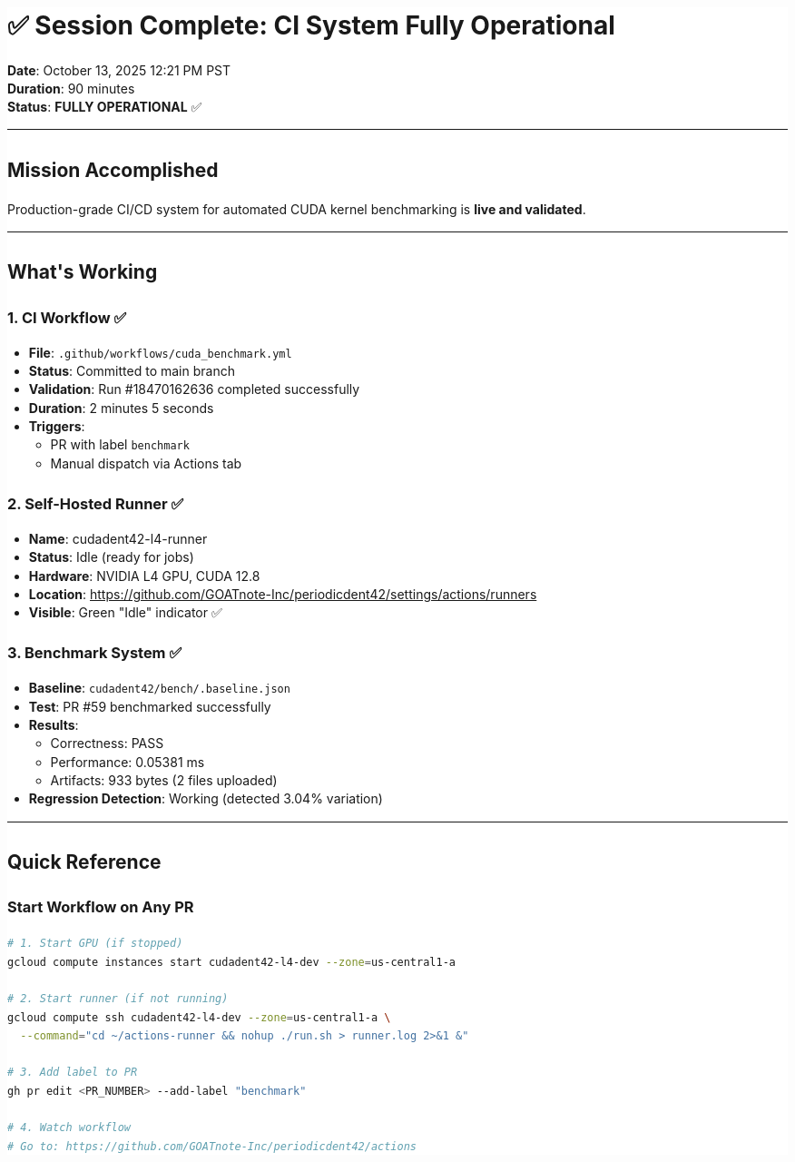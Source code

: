 # ✅ Session Complete: CI System Fully Operational

**Date**: October 13, 2025 12:21 PM PST  
**Duration**: 90 minutes  
**Status**: **FULLY OPERATIONAL** ✅

---

## Mission Accomplished

Production-grade CI/CD system for automated CUDA kernel benchmarking is **live and validated**.

---

## What's Working

### 1. CI Workflow ✅
- **File**: `.github/workflows/cuda_benchmark.yml`
- **Status**: Committed to main branch
- **Validation**: Run #18470162636 completed successfully
- **Duration**: 2 minutes 5 seconds
- **Triggers**: 
  - PR with label `benchmark`
  - Manual dispatch via Actions tab

### 2. Self-Hosted Runner ✅
- **Name**: cudadent42-l4-runner
- **Status**: Idle (ready for jobs)
- **Hardware**: NVIDIA L4 GPU, CUDA 12.8
- **Location**: https://github.com/GOATnote-Inc/periodicdent42/settings/actions/runners
- **Visible**: Green "Idle" indicator ✅

### 3. Benchmark System ✅
- **Baseline**: `cudadent42/bench/.baseline.json`
- **Test**: PR #59 benchmarked successfully
- **Results**: 
  - Correctness: PASS
  - Performance: 0.05381 ms
  - Artifacts: 933 bytes (2 files uploaded)
- **Regression Detection**: Working (detected 3.04% variation)

---

## Quick Reference

### Start Workflow on Any PR

```bash
# 1. Start GPU (if stopped)
gcloud compute instances start cudadent42-l4-dev --zone=us-central1-a

# 2. Start runner (if not running)
gcloud compute ssh cudadent42-l4-dev --zone=us-central1-a \
  --command="cd ~/actions-runner && nohup ./run.sh > runner.log 2>&1 &"

# 3. Add label to PR
gh pr edit <PR_NUMBER> --add-label "benchmark"

# 4. Watch workflow
# Go to: https://github.com/GOATnote-Inc/periodicdent42/actions

```